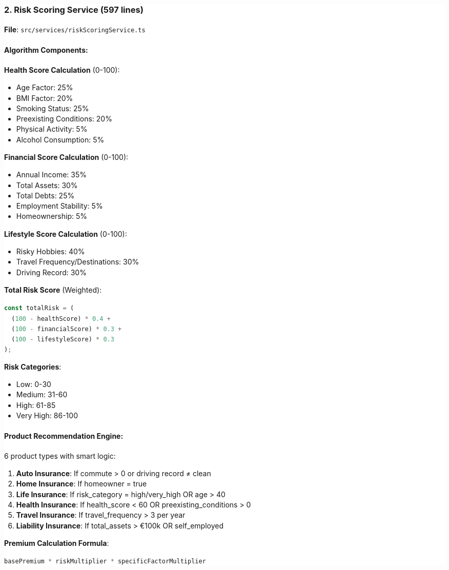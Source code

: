 
### 2. Risk Scoring Service (597 lines)

**File**: `src/services/riskScoringService.ts`

#### **Algorithm Components**:

**Health Score Calculation** (0-100):
- Age Factor: 25%
- BMI Factor: 20%
- Smoking Status: 25%
- Preexisting Conditions: 20%
- Physical Activity: 5%
- Alcohol Consumption: 5%

**Financial Score Calculation** (0-100):
- Annual Income: 35%
- Total Assets: 30%
- Total Debts: 25%
- Employment Stability: 5%
- Homeownership: 5%

**Lifestyle Score Calculation** (0-100):
- Risky Hobbies: 40%
- Travel Frequency/Destinations: 30%
- Driving Record: 30%

**Total Risk Score** (Weighted):
```typescript
const totalRisk = (
  (100 - healthScore) * 0.4 +
  (100 - financialScore) * 0.3 +
  (100 - lifestyleScore) * 0.3
);
```

**Risk Categories**:
- Low: 0-30
- Medium: 31-60
- High: 61-85
- Very High: 86-100

#### **Product Recommendation Engine**:

6 product types with smart logic:
1. **Auto Insurance**: If commute > 0 or driving record ≠ clean
2. **Home Insurance**: If homeowner = true
3. **Life Insurance**: If risk_category = high/very_high OR age > 40
4. **Health Insurance**: If health_score < 60 OR preexisting_conditions > 0
5. **Travel Insurance**: If travel_frequency > 3 per year
6. **Liability Insurance**: If total_assets > €100k OR self_employed

**Premium Calculation Formula**:
```typescript
basePremium * riskMultiplier * specificFactorMultiplier
```
